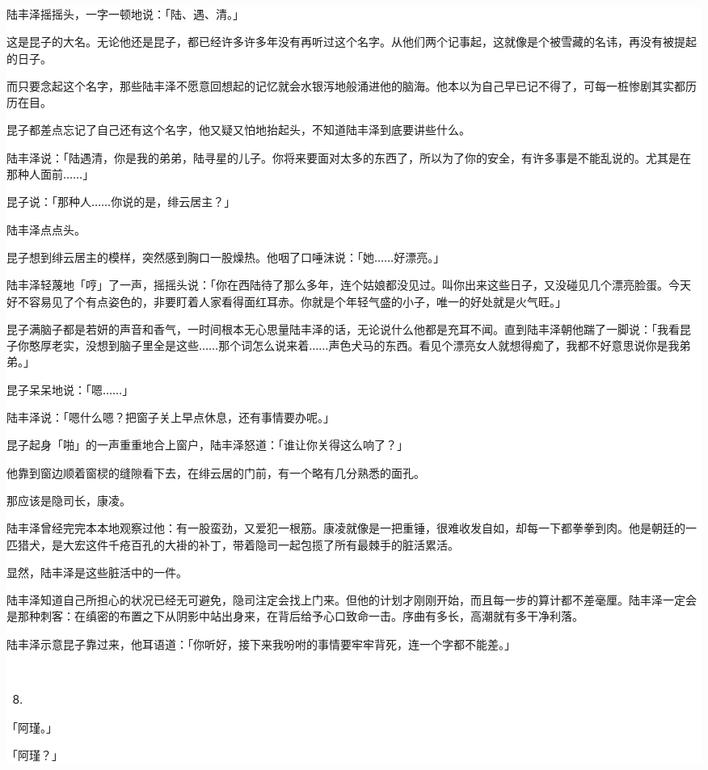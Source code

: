 
陆丰泽摇摇头，一字一顿地说：「陆、遇、清。」


这是昆子的大名。无论他还是昆子，都已经许多许多年没有再听过这个名字。从他们两个记事起，这就像是个被雪藏的名讳，再没有被提起的日子。


而只要念起这个名字，那些陆丰泽不愿意回想起的记忆就会水银泻地般涌进他的脑海。他本以为自己早已记不得了，可每一桩惨剧其实都历历在目。


昆子都差点忘记了自己还有这个名字，他又疑又怕地抬起头，不知道陆丰泽到底要讲些什么。


陆丰泽说：「陆遇清，你是我的弟弟，陆寻星的儿子。你将来要面对太多的东西了，所以为了你的安全，有许多事是不能乱说的。尤其是在那种人面前……」


昆子说：「那种人……你说的是，绯云居主？」


陆丰泽点点头。


昆子想到绯云居主的模样，突然感到胸口一股燥热。他咽了口唾沫说：「她……好漂亮。」


陆丰泽轻蔑地「哼」了一声，摇摇头说：「你在西陆待了那么多年，连个姑娘都没见过。叫你出来这些日子，又没碰见几个漂亮脸蛋。今天好不容易见了个有点姿色的，非要盯着人家看得面红耳赤。你就是个年轻气盛的小子，唯一的好处就是火气旺。」


昆子满脑子都是若妍的声音和香气，一时间根本无心思量陆丰泽的话，无论说什么他都是充耳不闻。直到陆丰泽朝他踹了一脚说：「我看昆子你憨厚老实，没想到脑子里全是这些……那个词怎么说来着……声色犬马的东西。看见个漂亮女人就想得痴了，我都不好意思说你是我弟弟。」


昆子呆呆地说：「嗯……」


陆丰泽说：「嗯什么嗯？把窗子关上早点休息，还有事情要办呢。」


昆子起身「啪」的一声重重地合上窗户，陆丰泽怒道：「谁让你关得这么响了？」


他靠到窗边顺着窗棂的缝隙看下去，在绯云居的门前，有一个略有几分熟悉的面孔。


那应该是隐司长，康凌。


陆丰泽曾经完完本本地观察过他：有一股蛮劲，又爱犯一根筋。康凌就像是一把重锤，很难收发自如，却每一下都拳拳到肉。他是朝廷的一匹猎犬，是大宏这件千疮百孔的大褂的补丁，带着隐司一起包揽了所有最棘手的脏活累活。


显然，陆丰泽是这些脏活中的一件。


陆丰泽知道自己所担心的状况已经无可避免，隐司注定会找上门来。但他的计划才刚刚开始，而且每一步的算计都不差毫厘。陆丰泽一定会是那种刺客：在缜密的布置之下从阴影中站出身来，在背后给予心口致命一击。序曲有多长，高潮就有多干净利落。


陆丰泽示意昆子靠过来，他耳语道：「你听好，接下来我吩咐的事情要牢牢背死，连一个字都不能差。」


 


8.


「阿瑾。」


「阿瑾？」
